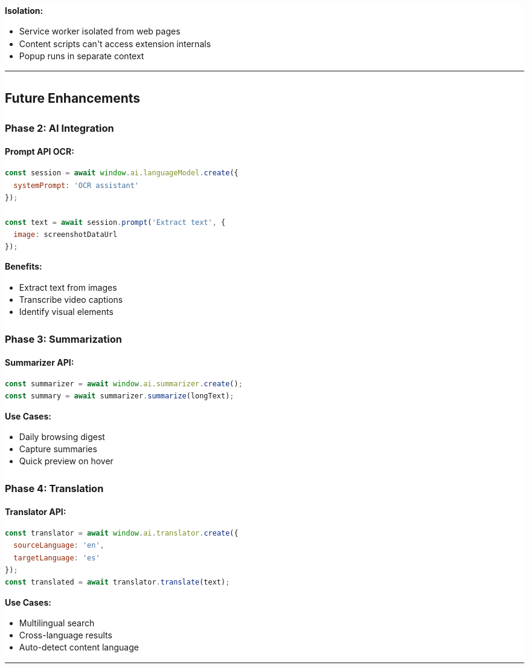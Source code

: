 **Isolation:**
- Service worker isolated from web pages
- Content scripts can't access extension internals
- Popup runs in separate context

---

## Future Enhancements

### Phase 2: AI Integration

**Prompt API OCR:**
```javascript
const session = await window.ai.languageModel.create({
  systemPrompt: 'OCR assistant'
});

const text = await session.prompt('Extract text', {
  image: screenshotDataUrl
});
```

**Benefits:**
- Extract text from images
- Transcribe video captions
- Identify visual elements

### Phase 3: Summarization

**Summarizer API:**
```javascript
const summarizer = await window.ai.summarizer.create();
const summary = await summarizer.summarize(longText);
```

**Use Cases:**
- Daily browsing digest
- Capture summaries
- Quick preview on hover

### Phase 4: Translation

**Translator API:**
```javascript
const translator = await window.ai.translator.create({
  sourceLanguage: 'en',
  targetLanguage: 'es'
});
const translated = await translator.translate(text);
```

**Use Cases:**
- Multilingual search
- Cross-language results
- Auto-detect content language

---